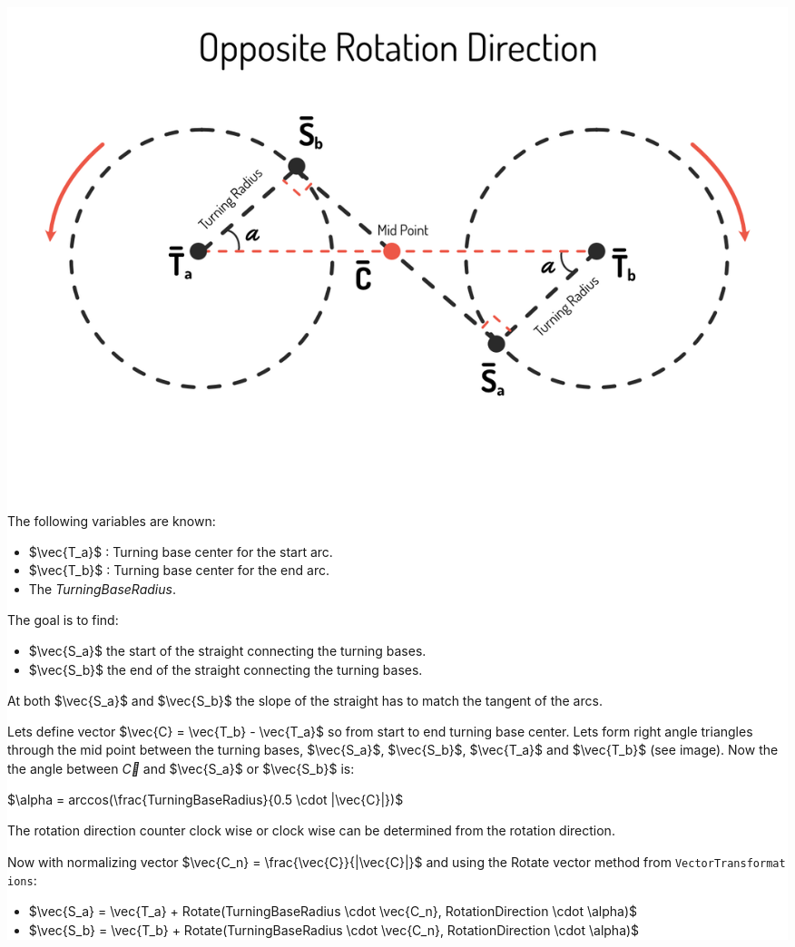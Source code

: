 ![Calculation for opposite rotation direction](./images/opposite-rotation-direction.png)

The following variables are known:
* $\vec{T_a}$ : Turning base center for the start arc.
* $\vec{T_b}$ : Turning base center for the end arc.
* The $TurningBaseRadius$.

The goal is to find:
* $\vec{S_a}$ the start of the straight connecting the turning bases.
* $\vec{S_b}$ the end of the straight connecting the turning bases.

At both $\vec{S_a}$ and $\vec{S_b}$ the slope of the straight has to match the tangent of the arcs.

Lets define vector $\vec{C} = \vec{T_b} - \vec{T_a}$ so from start to end turning base center. Lets form right angle triangles through the mid point between the turning bases, $\vec{S_a}$, $\vec{S_b}$, $\vec{T_a}$ and $\vec{T_b}$ (see image). Now the the angle between $\vec{C}$ and $\vec{S_a}$ or $\vec{S_b}$ is:

$\alpha = arccos(\frac{TurningBaseRadius}{0.5 \cdot |\vec{C}|})$

The rotation direction counter clock wise or clock wise can be determined from the rotation direction.

Now with normalizing vector $\vec{C_n} = \frac{\vec{C}}{|\vec{C}|}$ and using the Rotate vector method from `VectorTransformations`:
* $\vec{S_a} = \vec{T_a} + Rotate(TurningBaseRadius \cdot \vec{C_n}, RotationDirection \cdot \alpha)$
* $\vec{S_b} = \vec{T_b} + Rotate(TurningBaseRadius \cdot \vec{C_n}, RotationDirection \cdot \alpha)$
